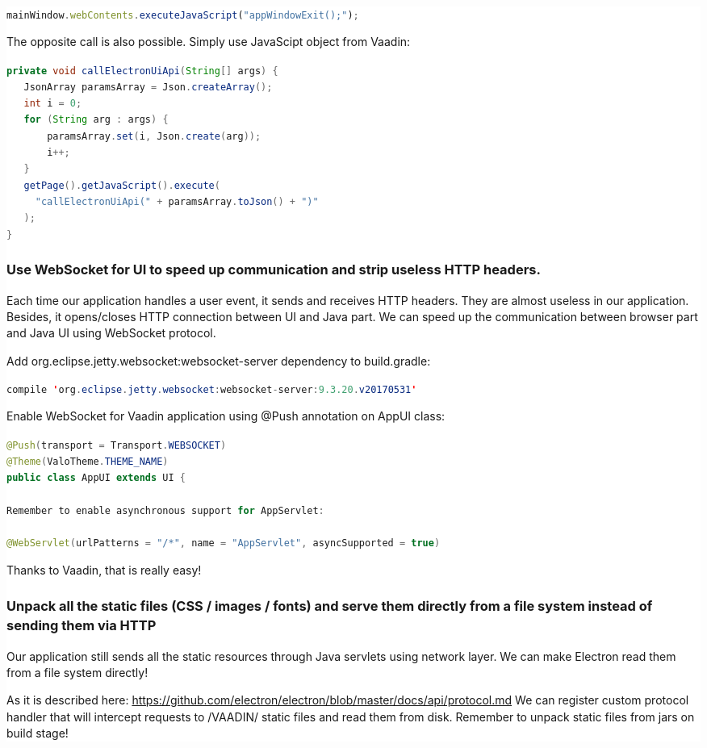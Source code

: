 ```javascript
mainWindow.webContents.executeJavaScript("appWindowExit();");
```

The opposite call is also possible. Simply use JavaScipt object from Vaadin:

```java
private void callElectronUiApi(String[] args) {
   JsonArray paramsArray = Json.createArray();
   int i = 0;
   for (String arg : args) {
       paramsArray.set(i, Json.create(arg));
       i++;
   }
   getPage().getJavaScript().execute(
     "callElectronUiApi(" + paramsArray.toJson() + ")"
   );
}
```

### Use WebSocket for UI to speed up communication and strip useless HTTP headers.

Each time our application handles a user event, it sends and receives HTTP headers. They are almost useless in our application. Besides, it opens/closes HTTP connection between UI and Java part. We can speed up the communication between browser part and Java UI using WebSocket protocol.

Add org.eclipse.jetty.websocket:websocket-server dependency to build.gradle:

```java
compile 'org.eclipse.jetty.websocket:websocket-server:9.3.20.v20170531'
```

Enable WebSocket for Vaadin application using @Push annotation on AppUI class:

```java
@Push(transport = Transport.WEBSOCKET)
@Theme(ValoTheme.THEME_NAME)
public class AppUI extends UI {

Remember to enable asynchronous support for AppServlet:

@WebServlet(urlPatterns = "/*", name = "AppServlet", asyncSupported = true)
```

Thanks to Vaadin, that is really easy!

### Unpack all the static files (CSS / images / fonts) and serve them directly from a file system instead of sending them via HTTP

Our application still sends all the static resources through Java servlets using network layer. We can make Electron read them from a file system directly!

As it is described here: https://github.com/electron/electron/blob/master/docs/api/protocol.md We can register custom protocol handler that will intercept requests to /VAADIN/ static files and read them from disk. Remember to unpack static files from jars on build stage!
